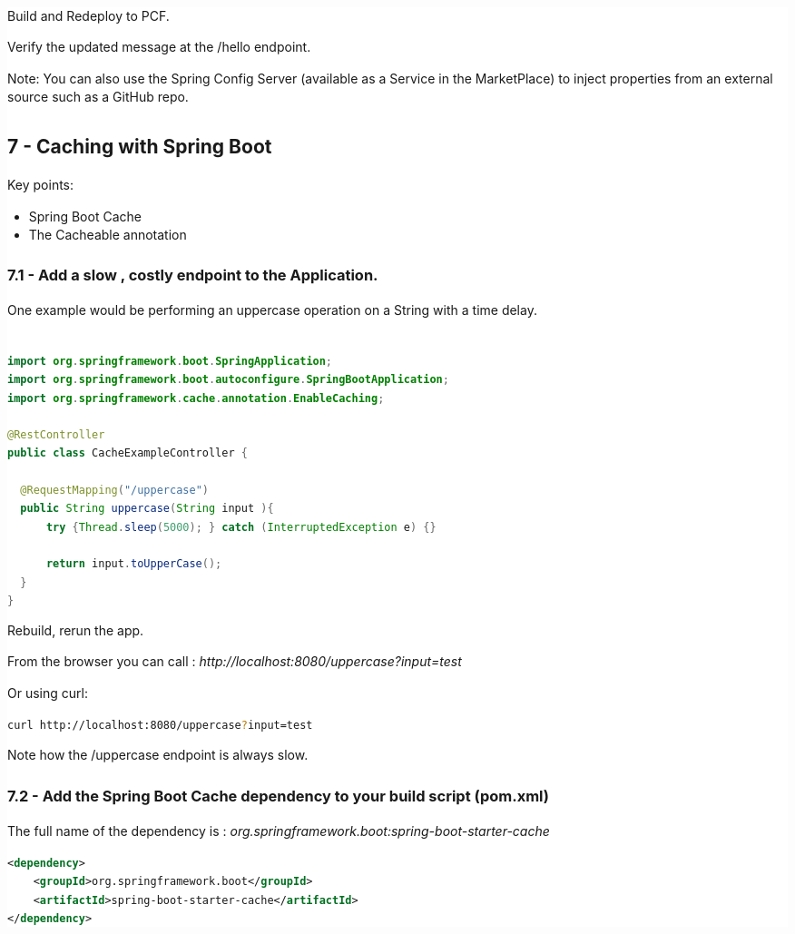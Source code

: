 Build and Redeploy to PCF.

Verify the updated message at the /hello endpoint.

Note: You can also use the Spring Config Server (available as a Service in the MarketPlace) to inject properties from an external source such as a GitHub repo.

## 7 - Caching with Spring Boot

Key points:
* Spring Boot Cache
* The Cacheable annotation

### 7.1 - Add a slow , costly endpoint to the Application.

One example would be performing an uppercase operation on a String with a time delay.

```java

import org.springframework.boot.SpringApplication;
import org.springframework.boot.autoconfigure.SpringBootApplication;
import org.springframework.cache.annotation.EnableCaching;

@RestController
public class CacheExampleController {

  @RequestMapping("/uppercase")
  public String uppercase(String input ){
      try {Thread.sleep(5000); } catch (InterruptedException e) {}

      return input.toUpperCase();
  }
}
```

Rebuild, rerun the app.

From the browser you can call : *http://localhost:8080/uppercase?input=test*

Or using curl:

```sh
curl http://localhost:8080/uppercase?input=test
```

Note how the /uppercase endpoint is always slow.

### 7.2 - Add the Spring Boot Cache dependency to your build script (pom.xml)

The full name of the dependency is : *org.springframework.boot:spring-boot-starter-cache*

```xml
<dependency>
	<groupId>org.springframework.boot</groupId>
	<artifactId>spring-boot-starter-cache</artifactId>
</dependency>
```
